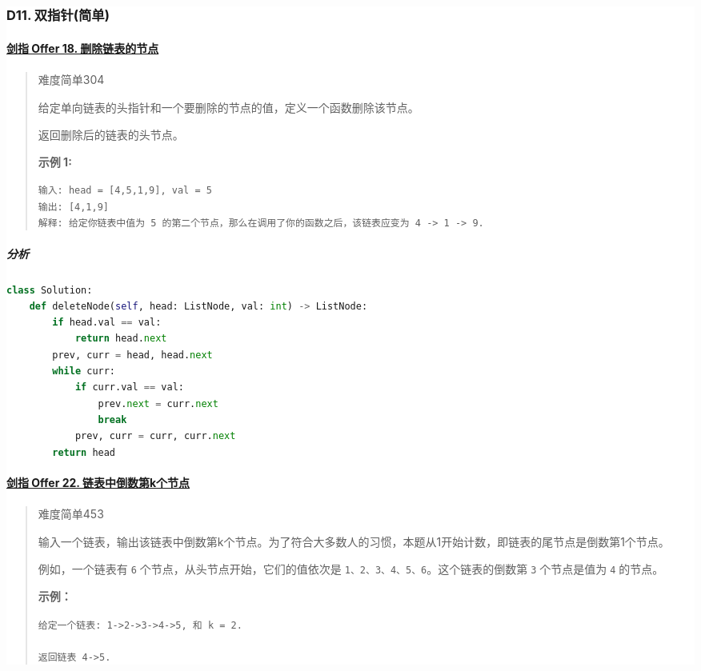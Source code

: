 

### D11. 双指针(简单)

#### [剑指 Offer 18. 删除链表的节点](https://leetcode.cn/problems/shan-chu-lian-biao-de-jie-dian-lcof/)

> 难度简单304
>
> 给定单向链表的头指针和一个要删除的节点的值，定义一个函数删除该节点。
>
> 返回删除后的链表的头节点。
>
> **示例 1:**
>
> ```
> 输入: head = [4,5,1,9], val = 5
> 输出: [4,1,9]
> 解释: 给定你链表中值为 5 的第二个节点，那么在调用了你的函数之后，该链表应变为 4 -> 1 -> 9.
> ```

##### 分析

```python
class Solution:
    def deleteNode(self, head: ListNode, val: int) -> ListNode:
        if head.val == val:
            return head.next
        prev, curr = head, head.next
        while curr:
            if curr.val == val:
                prev.next = curr.next
                break
            prev, curr = curr, curr.next
        return head
```

#### [剑指 Offer 22. 链表中倒数第k个节点](https://leetcode.cn/problems/lian-biao-zhong-dao-shu-di-kge-jie-dian-lcof/)

> 难度简单453
>
> 输入一个链表，输出该链表中倒数第k个节点。为了符合大多数人的习惯，本题从1开始计数，即链表的尾节点是倒数第1个节点。
>
> 例如，一个链表有 `6` 个节点，从头节点开始，它们的值依次是 `1、2、3、4、5、6`。这个链表的倒数第 `3` 个节点是值为 `4` 的节点。
>
>  **示例：**
>
> ```
> 给定一个链表: 1->2->3->4->5, 和 k = 2.
> 
> 返回链表 4->5.
> ```
